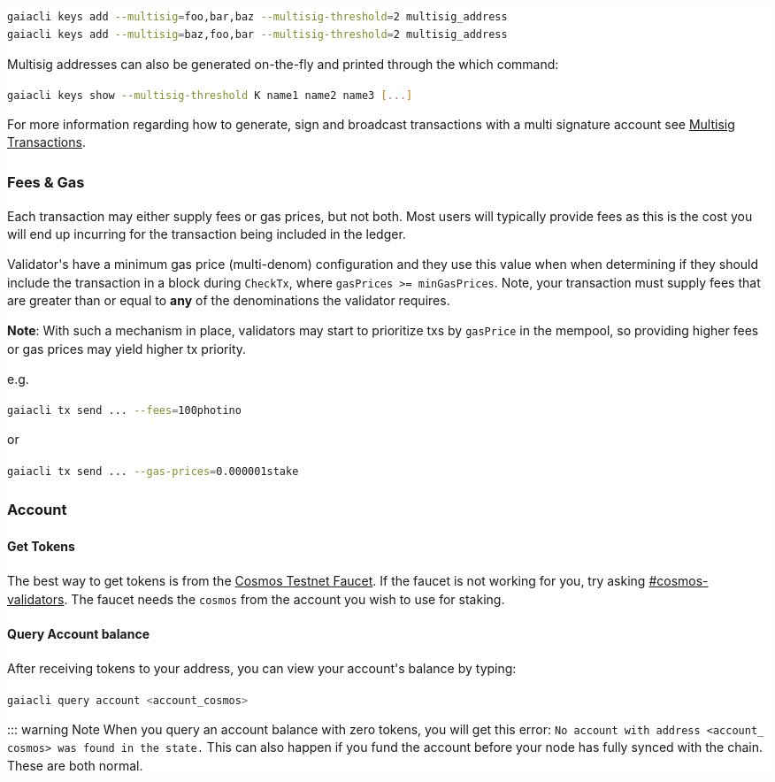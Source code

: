 ```bash
gaiacli keys add --multisig=foo,bar,baz --multisig-threshold=2 multisig_address
gaiacli keys add --multisig=baz,foo,bar --multisig-threshold=2 multisig_address
```

Multisig addresses can also be generated on-the-fly and printed through the which command:

```bash
gaiacli keys show --multisig-threshold K name1 name2 name3 [...]
```

For more information regarding how to generate, sign and broadcast transactions with a
multi signature account see [Multisig Transactions](#multisig-transactions).

### Fees & Gas

Each transaction may either supply fees or gas prices, but not both. Most users
will typically provide fees as this is the cost you will end up incurring for
the transaction being included in the ledger.

Validator's have a minimum gas price (multi-denom) configuration and they use
this value when when determining if they should include the transaction in a block
during `CheckTx`, where `gasPrices >= minGasPrices`. Note, your transaction must
supply fees that are greater than or equal to __any__ of the denominations the validator requires.

__Note__: With such a mechanism in place, validators may start to prioritize
txs by `gasPrice` in the mempool, so providing higher fees or gas prices may yield
higher tx priority.

e.g.

```bash
gaiacli tx send ... --fees=100photino
```

or

```bash
gaiacli tx send ... --gas-prices=0.000001stake
```

### Account

#### Get Tokens

The best way to get tokens is from the [Cosmos Testnet Faucet](https://faucetcosmos.network). If the faucet is not working for you, try asking [#cosmos-validators](https://riot.im/app/#/room/#cosmos-validators:matrix.org). The faucet needs the `cosmos` from the account you wish to use for staking.

#### Query Account balance

After receiving tokens to your address, you can view your account's balance by typing:

```bash
gaiacli query account <account_cosmos>
```

::: warning Note
When you query an account balance with zero tokens, you will get this error: `No account with address <account_cosmos> was found in the state.` This can also happen if you fund the account before your node has fully synced with the chain. These are both normal.
